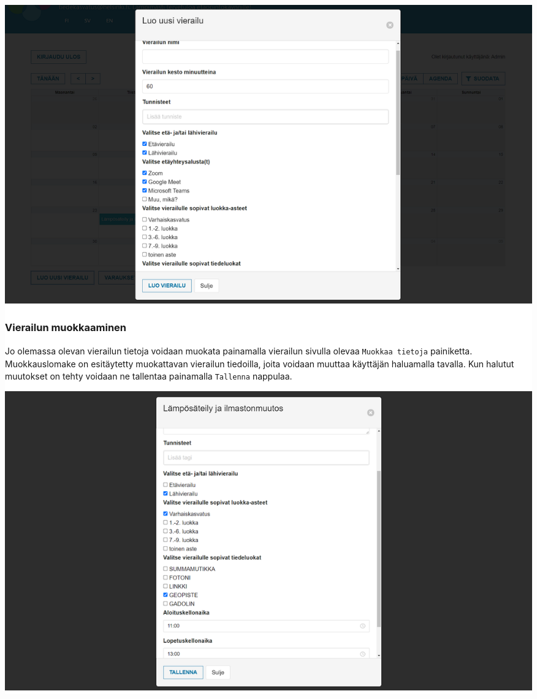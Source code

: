   <img src="./img/create-event.png" width="1000" />
</p>

### Vierailun muokkaaminen

Jo olemassa olevan vierailun tietoja voidaan muokata painamalla vierailun sivulla olevaa ```Muokkaa tietoja``` painiketta. Muokkauslomake on esitäytetty muokattavan vierailun tiedoilla, joita voidaan muuttaa käyttäjän haluamalla tavalla. Kun halutut muutokset on tehty voidaan ne tallentaa painamalla ```Tallenna``` nappulaa.

<p align="center">
  <img src="./img/modify-event.png" width="1000" />
</p>
